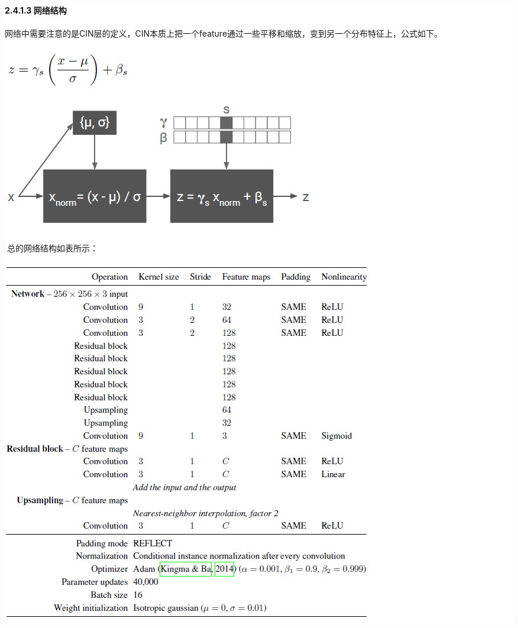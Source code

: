 #### 2.4.1.3 网络结构

​        网络中需要注意的是CIN层的定义，CIN本质上把一个feature通过一些平移和缩放，变到另一个分布特征上，公式如下。

![Learning_representation_CIN](/figures/Learning_representation_CIN.png)

![Learning_representation_CIN2](/figures/Learning_representation_CIN2.png)

​        总的网络结构如表所示：

![Learning_representation_network](/figures/Learning_representation_network.png)
